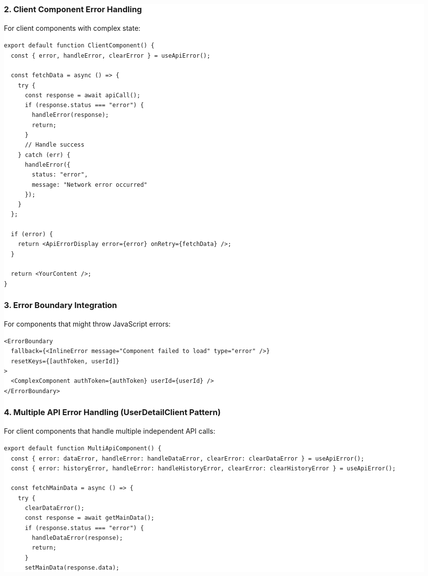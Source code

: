 ### 2. Client Component Error Handling

For client components with complex state:

```tsx
export default function ClientComponent() {
  const { error, handleError, clearError } = useApiError();
  
  const fetchData = async () => {
    try {
      const response = await apiCall();
      if (response.status === "error") {
        handleError(response);
        return;
      }
      // Handle success
    } catch (err) {
      handleError({
        status: "error",
        message: "Network error occurred"
      });
    }
  };
  
  if (error) {
    return <ApiErrorDisplay error={error} onRetry={fetchData} />;
  }
  
  return <YourContent />;
}
```

### 3. Error Boundary Integration

For components that might throw JavaScript errors:

```tsx
<ErrorBoundary
  fallback={<InlineError message="Component failed to load" type="error" />}
  resetKeys={[authToken, userId]}
>
  <ComplexComponent authToken={authToken} userId={userId} />
</ErrorBoundary>
```

### 4. Multiple API Error Handling (UserDetailClient Pattern)

For client components that handle multiple independent API calls:

```tsx
export default function MultiApiComponent() {
  const { error: dataError, handleError: handleDataError, clearError: clearDataError } = useApiError();
  const { error: historyError, handleError: handleHistoryError, clearError: clearHistoryError } = useApiError();
  
  const fetchMainData = async () => {
    try {
      clearDataError();
      const response = await getMainData();
      if (response.status === "error") {
        handleDataError(response);
        return;
      }
      setMainData(response.data);
```